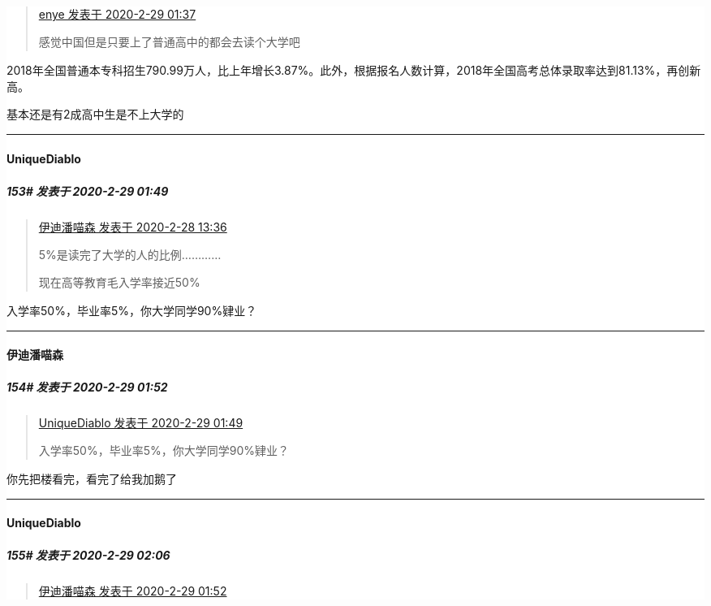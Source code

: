

<blockquote><a href="httphttps://bbs.saraba1st.com/2b/forum.php?mod=redirect&amp;goto=findpost&amp;pid=46563788&amp;ptid=1916213" target="_blank">enye 发表于 2020-2-29 01:37</a>

感觉中国但是只要上了普通高中的都会去读个大学吧</blockquote>
2018年全国普通本专科招生790.99万人，比上年增长3.87%。此外，根据报名人数计算，2018年全国高考总体录取率达到81.13%，再创新高。


基本还是有2成高中生是不上大学的







*****

####  UniqueDiablo  
##### 153#       发表于 2020-2-29 01:49



<blockquote><a href="httphttps://bbs.saraba1st.com/2b/forum.php?mod=redirect&amp;goto=findpost&amp;pid=46555886&amp;ptid=1916213" target="_blank">伊迪潘喵森 发表于 2020-2-28 13:36</a>

5%是读完了大学的人的比例…………

现在高等教育毛入学率接近50%</blockquote>
入学率50%，毕业率5%，你大学同学90%肄业？







*****

####  伊迪潘喵森  
##### 154#       发表于 2020-2-29 01:52



<blockquote><a href="httphttps://bbs.saraba1st.com/2b/forum.php?mod=redirect&amp;goto=findpost&amp;pid=46563883&amp;ptid=1916213" target="_blank">UniqueDiablo 发表于 2020-2-29 01:49</a>

入学率50%，毕业率5%，你大学同学90%肄业？</blockquote>
你先把楼看完，看完了给我加鹅了







*****

####  UniqueDiablo  
##### 155#       发表于 2020-2-29 02:06



<blockquote><a href="httphttps://bbs.saraba1st.com/2b/forum.php?mod=redirect&amp;goto=findpost&amp;pid=46563904&amp;ptid=1916213" target="_blank">伊迪潘喵森 发表于 2020-2-29 01:52</a>
